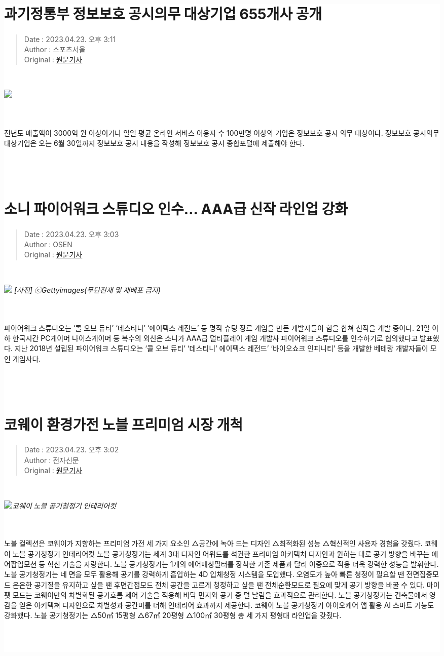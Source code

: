   
# 과기정통부 정보보호 공시의무 대상기업 655개사 공개  
  
> Date : 2023.04.23. 오후 3:11  
> Author : 스포츠서울  
> Original : [원문기사](https://n.news.naver.com/mnews/article/468/0000938581?sid=105)  
<br/>  
  
<img src="https://imgnews.pstatic.net/image/468/2023/04/23/0000938581_001_20230423151102310.jpg?type=w647" id="img1"></img>  
<br/><br/>  
  
전년도 매출액이 3000억 원 이상이거나 일일 평균 온라인 서비스 이용자 수 100만명 이상의 기업은 정보보호 공시 의무 대상이다.
정보보호 공시의무 대상기업은 오는 6월 30일까지 정보보호 공시 내용을 작성해 정보보호 공시 종합포털에 제출해야 한다.  
<br/><br/><br/>  

  
# 소니 파이어워크 스튜디오 인수… AAA급 신작 라인업 강화  
  
> Date : 2023.04.23. 오후 3:03  
> Author : OSEN  
> Original : [원문기사](https://n.news.naver.com/mnews/article/109/0004835822?sid=105)  
<br/>  
  
<img src="https://imgnews.pstatic.net/image/109/2023/04/23/0004835822_001_20230423150303329.jpg?type=w647" id="img1"></img><em class="img_desc">  [사진] ⓒGettyimages(무단전재 및 재배포 금지)</em>  
<br/><br/>  
  
파이어워크 스튜디오는 ‘콜 오브 듀티’ ‘데스티니’ ‘에이펙스 레전드’ 등 명작 슈팅 장르 게임을 만든 개발자들이 힘을 합쳐 신작을 개발 중이다.
21일 이하 한국시간 PC게이머 나이스게이머 등 복수의 외신은 소니가 AAA급 멀티플레이 게임 개발사 파이어워크 스튜디오를 인수하기로 협의했다고 발표했다.
지난 2018년 설립된 파이어워크 스튜디오는 ‘콜 오브 듀티’ ‘데스티니’ 에이펙스 레전드’ ‘바이오쇼크 인피니티’ 등을 개발한 베테랑 개발자들이 모인 게임사다.  
<br/><br/><br/>  

  
# 코웨이 환경가전 노블 프리미엄 시장 개척  
  
> Date : 2023.04.23. 오후 3:02  
> Author : 전자신문  
> Original : [원문기사](https://n.news.naver.com/mnews/article/030/0003093491?sid=105)  
<br/>  
  
<img src="https://imgnews.pstatic.net/image/030/2023/04/23/0003093491_001_20230423150213177.jpg?type=w647" id="img1"></img><em class="img_desc">코웨이 노블 공기청정기 인테리어컷</em>  
<br/><br/>  
  
노블 컬렉션은 코웨이가 지향하는 프리미엄 가전 세 가지 요소인 △공간에 녹아 드는 디자인 △최적화된 성능 △혁신적인 사용자 경험을 갖췄다.
코웨이 노블 공기청정기 인테리어컷 노블 공기청정기는 세계 3대 디자인 어워드를 석권한 프리미엄 아키텍처 디자인과 원하는 대로 공기 방향을 바꾸는 에어팝업모션 등 혁신 기술을 자랑한다.
노블 공기청정기는 1개의 에어매칭필터를 장착한 기존 제품과 달리 이중으로 적용 더욱 강력한 성능을 발휘한다.
노블 공기청정기는 네 면을 모두 활용해 공기를 강력하게 흡입하는 4D 입체청정 시스템을 도입했다.
오염도가 높아 빠른 청정이 필요할 땐 전면집중모드 은은한 공기질을 유지하고 싶을 땐 후면간접모드 전체 공간을 고르게 청정하고 싶을 땐 전체순환모드로 필요에 맞게 공기 방향을 바꿀 수 있다.
마이펫 모드는 코웨이만의 차별화된 공기흐름 제어 기술을 적용해 바닥 먼지와 공기 중 털 날림을 효과적으로 관리한다.
노블 공기청정기는 건축물에서 영감을 얻은 아키텍쳐 디자인으로 차별성과 공간미를 더해 인테리어 효과까지 제공한다.
코웨이 노블 공기청정기 아이오케어 앱 활용 AI 스마트 기능도 강화했다.
노블 공기청정기는 △50㎡ 15평형 △67㎡ 20평형 △100㎡ 30평형 총 세 가지 평형대 라인업을 갖췄다.  
<br/><br/><br/>  
